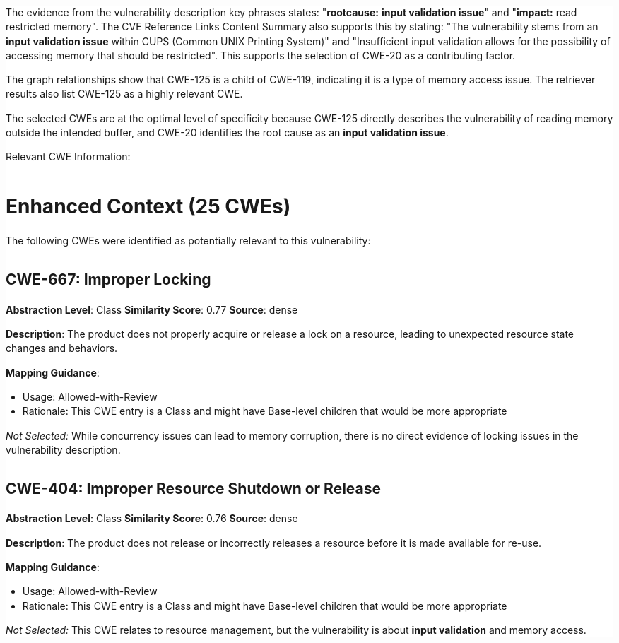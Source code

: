The evidence from the vulnerability description key phrases states: "**rootcause:** **input validation issue**" and "**impact:** read restricted memory". The CVE Reference Links Content Summary also supports this by stating: "The vulnerability stems from an **input validation issue** within CUPS (Common UNIX Printing System)" and "Insufficient input validation allows for the possibility of accessing memory that should be restricted". This supports the selection of CWE-20 as a contributing factor.

The graph relationships show that CWE-125 is a child of CWE-119, indicating it is a type of memory access issue. The retriever results also list CWE-125 as a highly relevant CWE.

The selected CWEs are at the optimal level of specificity because CWE-125 directly describes the vulnerability of reading memory outside the intended buffer, and CWE-20 identifies the root cause as an **input validation issue**.

Relevant CWE Information:

# Enhanced Context (25 CWEs)
The following CWEs were identified as potentially relevant to this vulnerability:

## CWE-667: Improper Locking
**Abstraction Level**: Class
**Similarity Score**: 0.77
**Source**: dense

**Description**:
The product does not properly acquire or release a lock on a resource, leading to unexpected resource state changes and behaviors.

**Mapping Guidance**:
- Usage: Allowed-with-Review
- Rationale: This CWE entry is a Class and might have Base-level children that would be more appropriate

*Not Selected:* While concurrency issues can lead to memory corruption, there is no direct evidence of locking issues in the vulnerability description.

## CWE-404: Improper Resource Shutdown or Release
**Abstraction Level**: Class
**Similarity Score**: 0.76
**Source**: dense

**Description**:
The product does not release or incorrectly releases a resource before it is made available for re-use.

**Mapping Guidance**:
- Usage: Allowed-with-Review
- Rationale: This CWE entry is a Class and might have Base-level children that would be more appropriate

*Not Selected:* This CWE relates to resource management, but the vulnerability is about **input validation** and memory access.
